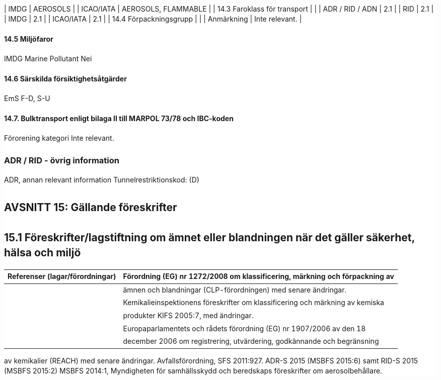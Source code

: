 | IMDG                              | AEROSOLS                                      |
| ICAO/IATA                         | AEROSOLS, FLAMMABLE                           |
| 14.3 Faroklass för transport      |                                               |
| ADR / RID / ADN                   | 2.1                                           |
| RID                               | 2.1                                           |
| IMDG                              | 2.1                                           |
| ICAO/IATA                         | 2.1                                           |
| 14.4 Förpackningsgrupp            |                                               |
| Anmärkning                        | Inte relevant.                                |

#### **14.5 Miljöfaror**

IMDG Marine Pollutant Nei

#### **14.6 Särskilda försiktighetsåtgärder**

EmS F-D, S-U

#### **14.7. Bulktransport enligt bilaga II till MARPOL 73/78 och IBC-koden**

Förorening kategori Inte relevant.

### **ADR / RID - övrig information**

ADR, annan relevant information Tunnelrestriktionskod: (D)

## **AVSNITT 15: Gällande föreskrifter**

## **15.1 Föreskrifter/lagstiftning om ämnet eller blandningen när det gäller säkerhet, hälsa och miljö**

| Referenser (lagar/förordningar) | Förordning (EG) nr 1272/2008 om klassificering, märkning och förpackning av   |
|---------------------------------|-------------------------------------------------------------------------------|
|                                 | ämnen och blandningar (CLP-förordningen) med senare ändringar.                |
|                                 | Kemikalieinspektionens föreskrifter om klassificering och märkning av kemiska |
|                                 | produkter KIFS 2005:7, med ändringar.                                         |
|                                 | Europaparlamentets och rådets förordning (EG) nr 1907/2006 av den 18          |
|                                 | december 2006 om registrering, utvärdering, godkännande och begränsning       |

av kemikalier (REACH) med senare ändringar. Avfallsförordning, SFS 2011:927. ADR-S 2015 (MSBFS 2015:6) samt RID-S 2015 (MSBFS 2015:2) MSBFS 2014:1, Myndigheten för samhällsskydd och beredskaps föreskrifter om aerosolbehållare.

